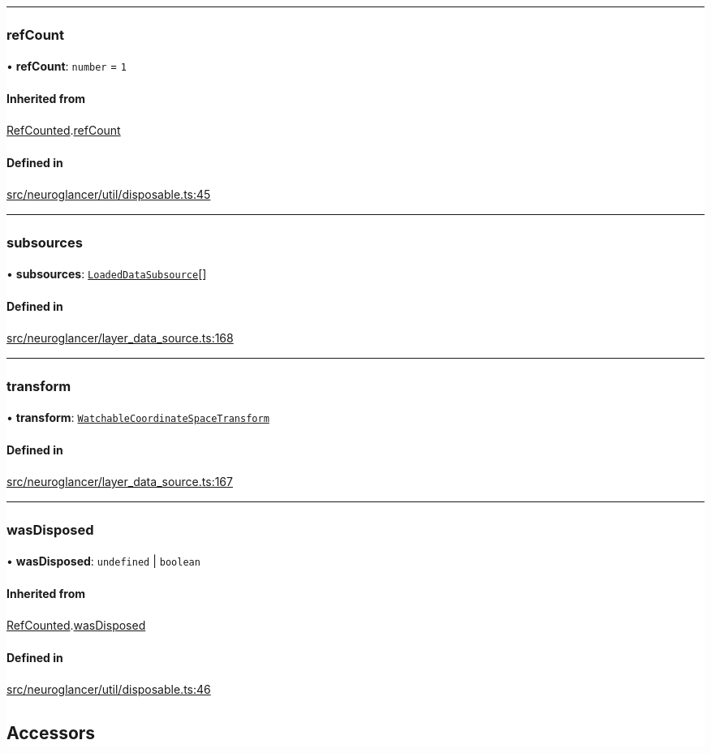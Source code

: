 ___

### refCount

• **refCount**: `number` = `1`

#### Inherited from

[RefCounted](util_disposable.RefCounted.md).[refCount](util_disposable.RefCounted.md#refcount)

#### Defined in

[src/neuroglancer/util/disposable.ts:45](https://github.com/ActiveBrainAtlas2/neuroglancer/blob/1beb5d34/src/neuroglancer/util/disposable.ts#L45)

___

### subsources

• **subsources**: [`LoadedDataSubsource`](annotation_annotation_layer_state._internal_.LoadedDataSubsource.md)[]

#### Defined in

[src/neuroglancer/layer_data_source.ts:168](https://github.com/ActiveBrainAtlas2/neuroglancer/blob/1beb5d34/src/neuroglancer/layer_data_source.ts#L168)

___

### transform

• **transform**: [`WatchableCoordinateSpaceTransform`](annotation_annotation_layer_state._internal_.WatchableCoordinateSpaceTransform.md)

#### Defined in

[src/neuroglancer/layer_data_source.ts:167](https://github.com/ActiveBrainAtlas2/neuroglancer/blob/1beb5d34/src/neuroglancer/layer_data_source.ts#L167)

___

### wasDisposed

• **wasDisposed**: `undefined` \| `boolean`

#### Inherited from

[RefCounted](util_disposable.RefCounted.md).[wasDisposed](util_disposable.RefCounted.md#wasdisposed)

#### Defined in

[src/neuroglancer/util/disposable.ts:46](https://github.com/ActiveBrainAtlas2/neuroglancer/blob/1beb5d34/src/neuroglancer/util/disposable.ts#L46)

## Accessors
